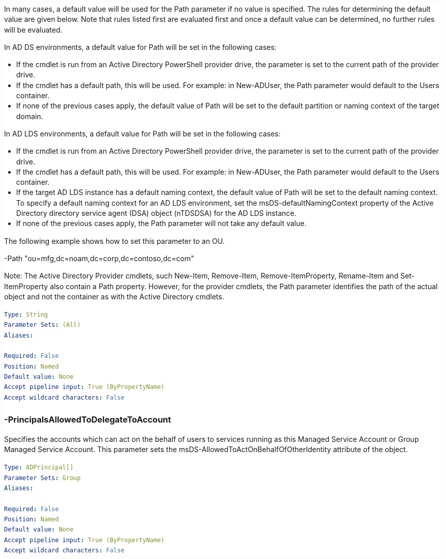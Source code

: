 In many cases, a default value will be used for the Path parameter if no value is specified. 
The rules for determining the default value are given below. 
Note that rules listed first are evaluated first and once a default value can be determined, no further rules will be evaluated.

In AD DS environments, a default value for Path will be set in the following cases:

- If the cmdlet is run from an Active Directory PowerShell provider drive, the parameter is set to the current path of the provider drive.
- If the cmdlet has a default path, this will be used. For example: in New-ADUser, the Path parameter would default to the Users container.
- If none of the previous cases apply, the default value of Path will be set to the default partition or naming context of the target domain.

In AD LDS environments, a default value for Path will be set in the following cases:

- If the cmdlet is run from an Active Directory PowerShell provider drive, the parameter is set to the current path of the provider drive.
- If the cmdlet has a default path, this will be used.  For example: in New-ADUser, the Path parameter would default to the Users container.
- If the target AD LDS instance has a default naming context, the default value of Path will be set to the default naming context.  To specify a default naming context for an AD LDS environment, set the msDS-defaultNamingContext property of the Active Directory directory service agent (DSA) object (nTDSDSA) for the AD LDS instance.
- If none of the previous cases apply, the Path parameter will not take any default value.

The following example shows how to set this parameter to an OU.

-Path "ou=mfg,dc=noam,dc=corp,dc=contoso,dc=com"

Note:  The Active Directory Provider cmdlets, such New-Item, Remove-Item, Remove-ItemProperty, Rename-Item and Set-ItemProperty also contain a Path property.
However, for the provider cmdlets, the Path parameter identifies the path of the actual object and not the container as with the Active Directory cmdlets.

```yaml
Type: String
Parameter Sets: (All)
Aliases: 

Required: False
Position: Named
Default value: None
Accept pipeline input: True (ByPropertyName)
Accept wildcard characters: False
```

### -PrincipalsAllowedToDelegateToAccount
Specifies the accounts which can act on the behalf of users to services running as this Managed Service Account or Group Managed Service Account.
This parameter sets the msDS-AllowedToActOnBehalfOfOtherIdentity attribute of the object.

```yaml
Type: ADPrincipal[]
Parameter Sets: Group
Aliases: 

Required: False
Position: Named
Default value: None
Accept pipeline input: True (ByPropertyName)
Accept wildcard characters: False
```
